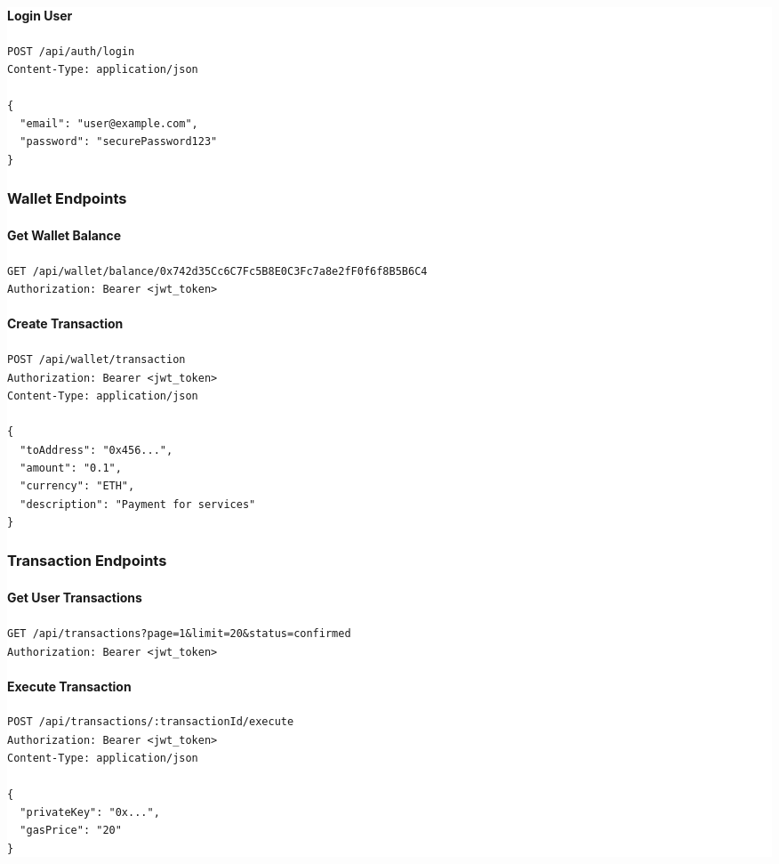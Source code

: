 #### Login User
```http
POST /api/auth/login
Content-Type: application/json

{
  "email": "user@example.com",
  "password": "securePassword123"
}
```

### Wallet Endpoints

#### Get Wallet Balance
```http
GET /api/wallet/balance/0x742d35Cc6C7Fc5B8E0C3Fc7a8e2fF0f6f8B5B6C4
Authorization: Bearer <jwt_token>
```

#### Create Transaction
```http
POST /api/wallet/transaction
Authorization: Bearer <jwt_token>
Content-Type: application/json

{
  "toAddress": "0x456...",
  "amount": "0.1",
  "currency": "ETH",
  "description": "Payment for services"
}
```

### Transaction Endpoints

#### Get User Transactions
```http
GET /api/transactions?page=1&limit=20&status=confirmed
Authorization: Bearer <jwt_token>
```

#### Execute Transaction
```http
POST /api/transactions/:transactionId/execute
Authorization: Bearer <jwt_token>
Content-Type: application/json

{
  "privateKey": "0x...",
  "gasPrice": "20"
}
```
